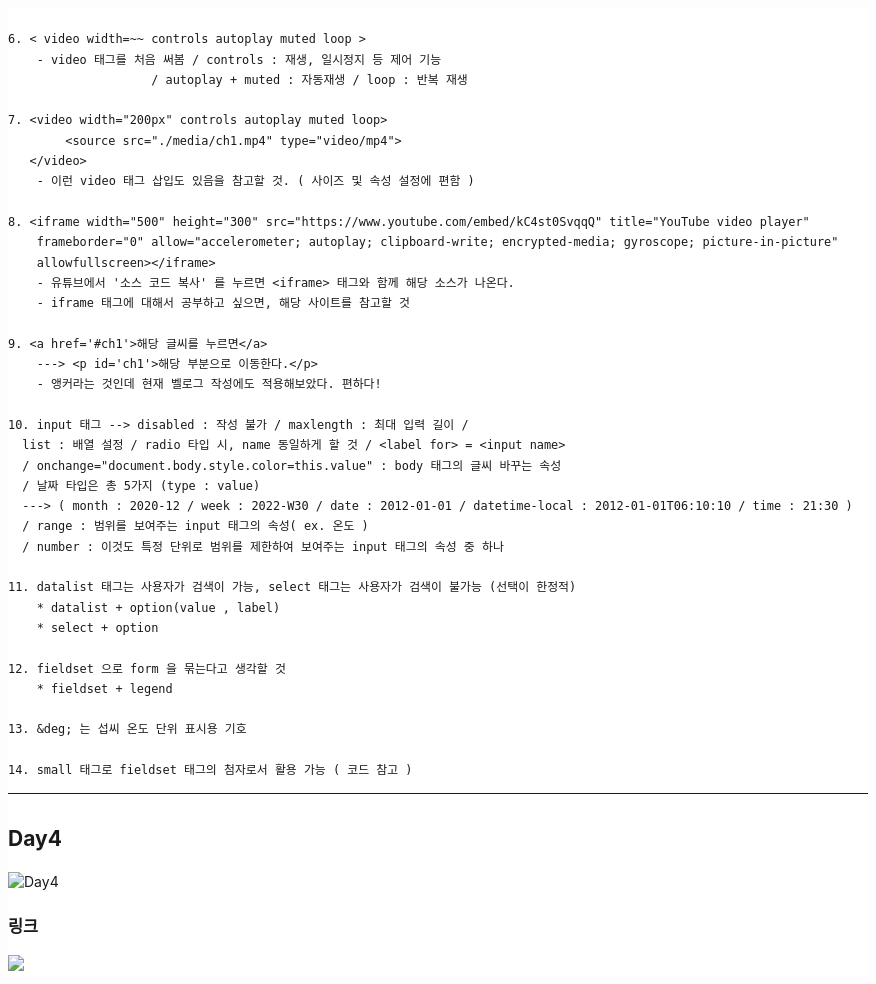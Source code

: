 ```
  
6. < video width=~~ controls autoplay muted loop >
	- video 태그를 처음 써봄 / controls : 재생, 일시정지 등 제어 기능 
    				/ autoplay + muted : 자동재생 / loop : 반복 재생
            
7. <video width="200px" controls autoplay muted loop>
        <source src="./media/ch1.mp4" type="video/mp4">
   </video>
	- 이런 video 태그 삽입도 있음을 참고할 것. ( 사이즈 및 속성 설정에 편함 )
  
8. <iframe width="500" height="300" src="https://www.youtube.com/embed/kC4st0SvqqQ" title="YouTube video player" 
    frameborder="0" allow="accelerometer; autoplay; clipboard-write; encrypted-media; gyroscope; picture-in-picture" 
    allowfullscreen></iframe>
    - 유튜브에서 '소스 코드 복사' 를 누르면 <iframe> 태그와 함께 해당 소스가 나온다.
    - iframe 태그에 대해서 공부하고 싶으면, 해당 사이트를 참고할 것
    
9. <a href='#ch1'>해당 글씨를 누르면</a>
	---> <p id='ch1'>해당 부분으로 이동한다.</p>
    - 앵커라는 것인데 현재 벨로그 작성에도 적용해보았다. 편하다!
    
10. input 태그 --> disabled : 작성 불가 / maxlength : 최대 입력 길이 /
  list : 배열 설정 / radio 타입 시, name 동일하게 할 것 / <label for> = <input name>
  / onchange="document.body.style.color=this.value" : body 태그의 글씨 바꾸는 속성
  / 날짜 타입은 총 5가지 (type : value) 
  ---> ( month : 2020-12 / week : 2022-W30 / date : 2012-01-01 / datetime-local : 2012-01-01T06:10:10 / time : 21:30 )
  / range : 범위를 보여주는 input 태그의 속성( ex. 온도 )
  / number : 이것도 특정 단위로 범위를 제한하여 보여주는 input 태그의 속성 중 하나
  
11. datalist 태그는 사용자가 검색이 가능, select 태그는 사용자가 검색이 불가능 (선택이 한정적) 
	* datalist + option(value , label)
	* select + option

12. fieldset 으로 form 을 묶는다고 생각할 것
    * fieldset + legend
    
13. &deg; 는 섭씨 온도 단위 표시용 기호

14. small 태그로 fieldset 태그의 첨자로서 활용 가능 ( 코드 참고 )
```  
  
-----

## Day4

![Day4](https://user-images.githubusercontent.com/92035406/169357561-32d12a90-40aa-4dcb-856b-50f7afbb11dc.gif)

### 링크
<a href="https://velog.io/@hanseungjune/DAY4%EA%B0%9C%EB%B0%9C%EC%9D%BC%EC%A7%80-BUTTON%EA%B3%BC-%EB%AC%B8%EC%84%9C-%EA%B5%AC%EC%A1%B0%ED%99%94"><img src="https://img.shields.io/badge/Day4-aec0cf?style=flat-square&logo=velog&logoColor=gray"/></a>
